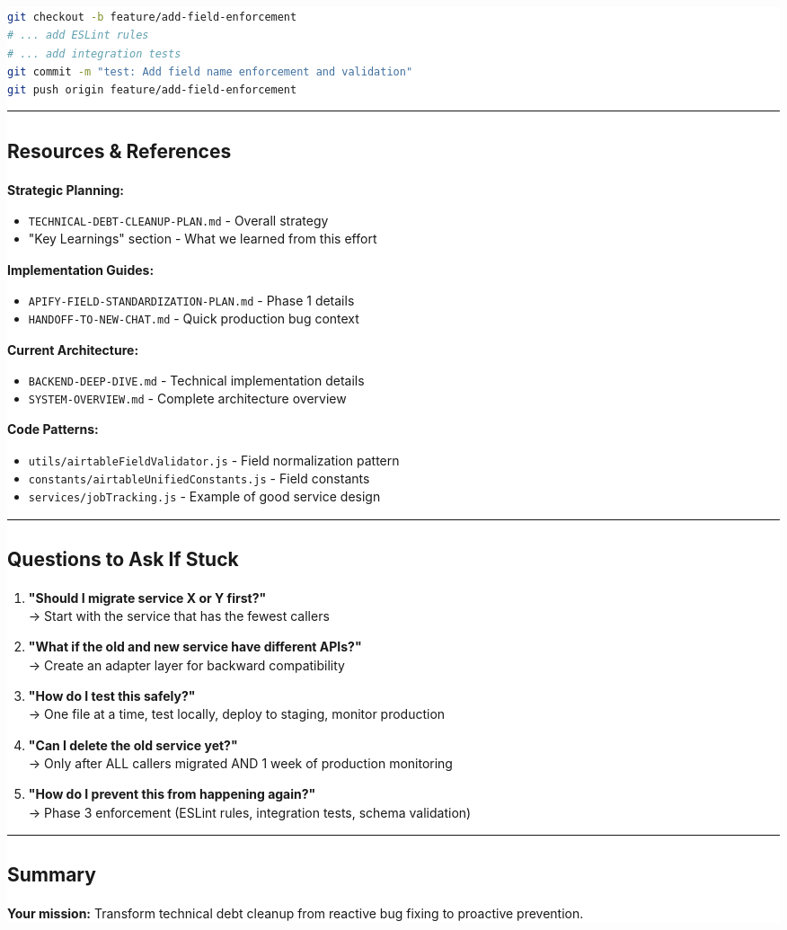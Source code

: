 ```bash
git checkout -b feature/add-field-enforcement
# ... add ESLint rules
# ... add integration tests
git commit -m "test: Add field name enforcement and validation"
git push origin feature/add-field-enforcement
```

---

## Resources & References

**Strategic Planning:**
- `TECHNICAL-DEBT-CLEANUP-PLAN.md` - Overall strategy
- "Key Learnings" section - What we learned from this effort

**Implementation Guides:**
- `APIFY-FIELD-STANDARDIZATION-PLAN.md` - Phase 1 details
- `HANDOFF-TO-NEW-CHAT.md` - Quick production bug context

**Current Architecture:**
- `BACKEND-DEEP-DIVE.md` - Technical implementation details
- `SYSTEM-OVERVIEW.md` - Complete architecture overview

**Code Patterns:**
- `utils/airtableFieldValidator.js` - Field normalization pattern
- `constants/airtableUnifiedConstants.js` - Field constants
- `services/jobTracking.js` - Example of good service design

---

## Questions to Ask If Stuck

1. **"Should I migrate service X or Y first?"**  
   → Start with the service that has the fewest callers

2. **"What if the old and new service have different APIs?"**  
   → Create an adapter layer for backward compatibility

3. **"How do I test this safely?"**  
   → One file at a time, test locally, deploy to staging, monitor production

4. **"Can I delete the old service yet?"**  
   → Only after ALL callers migrated AND 1 week of production monitoring

5. **"How do I prevent this from happening again?"**  
   → Phase 3 enforcement (ESLint rules, integration tests, schema validation)

---

## Summary

**Your mission:** Transform technical debt cleanup from reactive bug fixing to proactive prevention.
